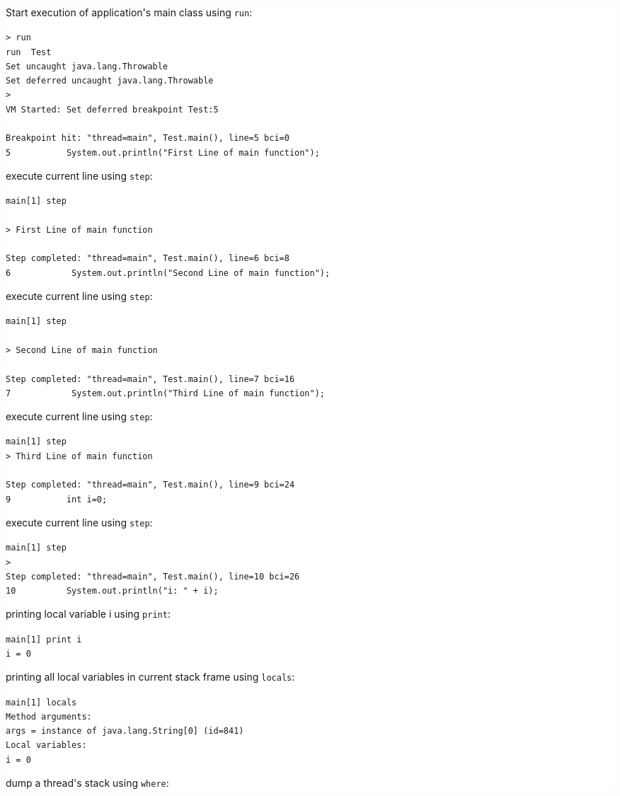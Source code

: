 Start execution of application's main class using `run`:

    > run
    run  Test
    Set uncaught java.lang.Throwable
    Set deferred uncaught java.lang.Throwable
    >
    VM Started: Set deferred breakpoint Test:5
    
    Breakpoint hit: "thread=main", Test.main(), line=5 bci=0
    5    		System.out.println("First Line of main function");

execute current line using `step`:

    main[1] step

    > First Line of main function
    
    Step completed: "thread=main", Test.main(), line=6 bci=8
    6            System.out.println("Second Line of main function");

execute current line using `step`:

    main[1] step

    > Second Line of main function
    
    Step completed: "thread=main", Test.main(), line=7 bci=16
    7            System.out.println("Third Line of main function");

execute current line using `step`:


    main[1] step
    > Third Line of main function

    Step completed: "thread=main", Test.main(), line=9 bci=24
    9    		int i=0;


execute current line using `step`:

    main[1] step
    >
    Step completed: "thread=main", Test.main(), line=10 bci=26
    10    		System.out.println("i: " + i);

printing local variable i using `print`:

    main[1] print i
    i = 0

printing all local variables in current stack frame using `locals`:

    main[1] locals
    Method arguments:
    args = instance of java.lang.String[0] (id=841)
    Local variables:
    i = 0

dump a thread's stack using `where`:
